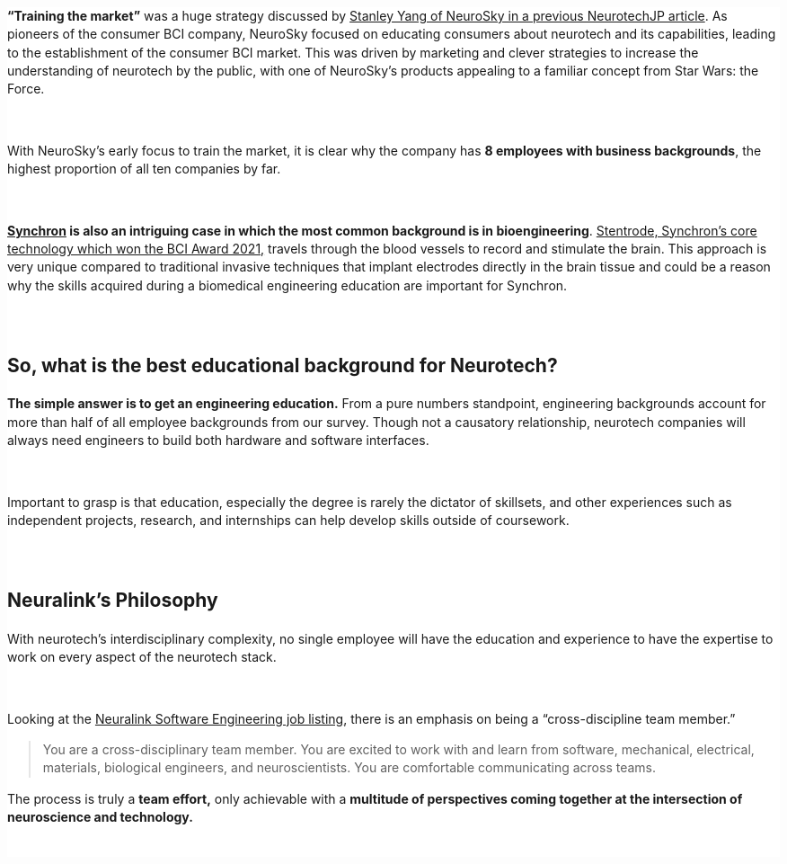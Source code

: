 **“Training the market”** was a huge strategy discussed by [Stanley Yang of NeuroSky in a previous NeurotechJP article](https://www.neurotechjp.com/blog/yang-neurosky/). As pioneers of the consumer BCI company, NeuroSky focused on educating consumers about neurotech and its capabilities, leading to the establishment of the consumer BCI market. This was driven by marketing and clever strategies to increase the understanding of neurotech by the public, with one of NeuroSky’s products appealing to a familiar concept from Star Wars: the Force.

&nbsp;

With NeuroSky’s early focus to train the market, it is clear why the company has **8 employees with business backgrounds**, the highest proportion of all ten companies by far.

&nbsp;

**[Synchron](https://synchron.com/) is also an intriguing case in which the most common background is in bioengineering**. [Stentrode, Synchron’s core technology which won the BCI Award 2021,](https://www.neurotechjp.com/blog/bci-award-2021/) travels through the blood vessels to record and stimulate the brain. This approach is very unique compared to traditional invasive techniques that implant electrodes directly in the brain tissue and could be a reason why the skills acquired during a biomedical engineering education are important for Synchron.

&nbsp;

## So, what is the best educational background for Neurotech?

**The simple answer is to get an engineering education.** From a pure numbers standpoint, engineering backgrounds account for more than half of all employee backgrounds from our survey. Though not a causatory relationship, neurotech companies will always need engineers to build both hardware and software interfaces.

&nbsp;

Important to grasp is that education, especially the degree is rarely the dictator of skillsets, and other experiences such as independent projects, research, and internships can help develop skills outside of coursework.

&nbsp;

## Neuralink’s Philosophy

With neurotech’s interdisciplinary complexity, no single employee will have the education and experience to have the expertise to work on every aspect of the neurotech stack.

&nbsp;

Looking at the [Neuralink Software Engineering job listing](https://boards.greenhouse.io/neuralink/jobs/4414970003), there is an emphasis on being a “cross-discipline team member.”

> You are a cross-disciplinary team member. You are excited to work with and learn from software, mechanical, electrical, materials, biological engineers, and neuroscientists. You are comfortable communicating across teams.

The process is truly a **team effort,** only achievable with a **multitude of perspectives coming together at the intersection of neuroscience and technology.**

&nbsp;
